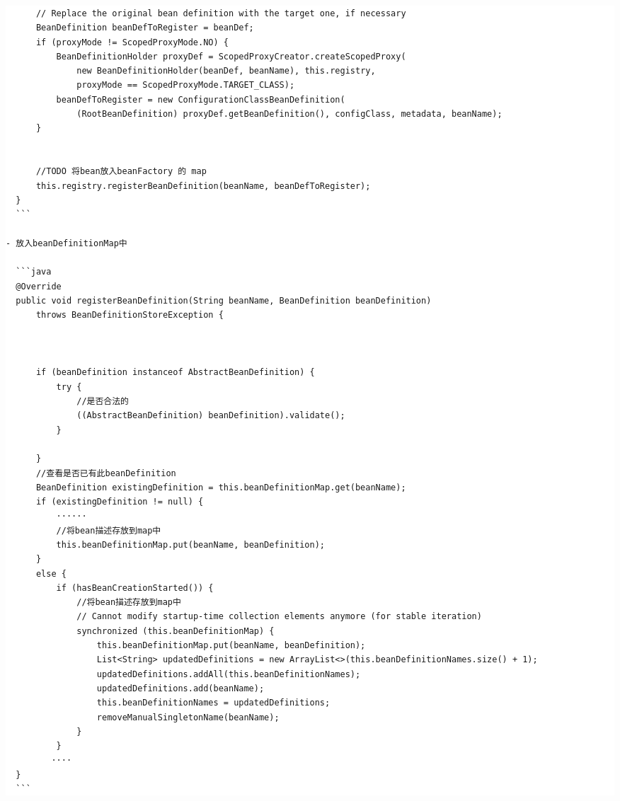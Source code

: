           // Replace the original bean definition with the target one, if necessary
          BeanDefinition beanDefToRegister = beanDef;
          if (proxyMode != ScopedProxyMode.NO) {
              BeanDefinitionHolder proxyDef = ScopedProxyCreator.createScopedProxy(
                  new BeanDefinitionHolder(beanDef, beanName), this.registry,
                  proxyMode == ScopedProxyMode.TARGET_CLASS);
              beanDefToRegister = new ConfigurationClassBeanDefinition(
                  (RootBeanDefinition) proxyDef.getBeanDefinition(), configClass, metadata, beanName);
          }
      
         
          //TODO 将bean放入beanFactory 的 map
          this.registry.registerBeanDefinition(beanName, beanDefToRegister);
      }
      ```
      
    - 放入beanDefinitionMap中
    
      ```java
      @Override
      public void registerBeanDefinition(String beanName, BeanDefinition beanDefinition)
          throws BeanDefinitionStoreException {
      
       
      
          if (beanDefinition instanceof AbstractBeanDefinition) {
              try {
                  //是否合法的
                  ((AbstractBeanDefinition) beanDefinition).validate();
              }
             
          }
          //查看是否已有此beanDefinition
          BeanDefinition existingDefinition = this.beanDefinitionMap.get(beanName);
          if (existingDefinition != null) {
              ······
              //将bean描述存放到map中
              this.beanDefinitionMap.put(beanName, beanDefinition);
          }
          else {
              if (hasBeanCreationStarted()) { 
                  //将bean描述存放到map中
                  // Cannot modify startup-time collection elements anymore (for stable iteration)
                  synchronized (this.beanDefinitionMap) {
                      this.beanDefinitionMap.put(beanName, beanDefinition);
                      List<String> updatedDefinitions = new ArrayList<>(this.beanDefinitionNames.size() + 1);
                      updatedDefinitions.addAll(this.beanDefinitionNames);
                      updatedDefinitions.add(beanName);
                      this.beanDefinitionNames = updatedDefinitions;
                      removeManualSingletonName(beanName);
                  }
              }
             ····
      }
      ```
